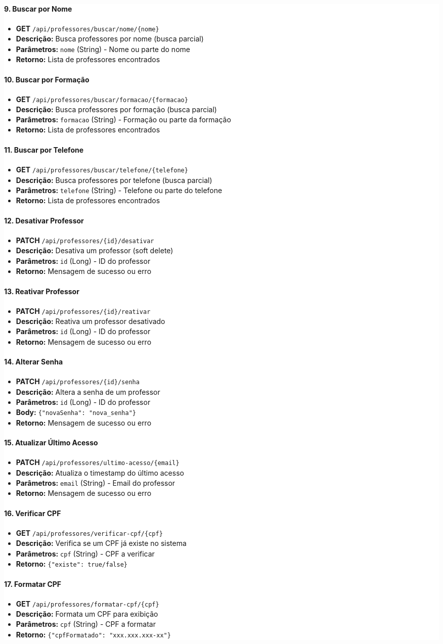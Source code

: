 #### 9. Buscar por Nome
- **GET** `/api/professores/buscar/nome/{nome}`
- **Descrição:** Busca professores por nome (busca parcial)
- **Parâmetros:** `nome` (String) - Nome ou parte do nome
- **Retorno:** Lista de professores encontrados

#### 10. Buscar por Formação
- **GET** `/api/professores/buscar/formacao/{formacao}`
- **Descrição:** Busca professores por formação (busca parcial)
- **Parâmetros:** `formacao` (String) - Formação ou parte da formação
- **Retorno:** Lista de professores encontrados

#### 11. Buscar por Telefone
- **GET** `/api/professores/buscar/telefone/{telefone}`
- **Descrição:** Busca professores por telefone (busca parcial)
- **Parâmetros:** `telefone` (String) - Telefone ou parte do telefone
- **Retorno:** Lista de professores encontrados

#### 12. Desativar Professor
- **PATCH** `/api/professores/{id}/desativar`
- **Descrição:** Desativa um professor (soft delete)
- **Parâmetros:** `id` (Long) - ID do professor
- **Retorno:** Mensagem de sucesso ou erro

#### 13. Reativar Professor
- **PATCH** `/api/professores/{id}/reativar`
- **Descrição:** Reativa um professor desativado
- **Parâmetros:** `id` (Long) - ID do professor
- **Retorno:** Mensagem de sucesso ou erro

#### 14. Alterar Senha
- **PATCH** `/api/professores/{id}/senha`
- **Descrição:** Altera a senha de um professor
- **Parâmetros:** `id` (Long) - ID do professor
- **Body:** `{"novaSenha": "nova_senha"}`
- **Retorno:** Mensagem de sucesso ou erro

#### 15. Atualizar Último Acesso
- **PATCH** `/api/professores/ultimo-acesso/{email}`
- **Descrição:** Atualiza o timestamp do último acesso
- **Parâmetros:** `email` (String) - Email do professor
- **Retorno:** Mensagem de sucesso ou erro

#### 16. Verificar CPF
- **GET** `/api/professores/verificar-cpf/{cpf}`
- **Descrição:** Verifica se um CPF já existe no sistema
- **Parâmetros:** `cpf` (String) - CPF a verificar
- **Retorno:** `{"existe": true/false}`

#### 17. Formatar CPF
- **GET** `/api/professores/formatar-cpf/{cpf}`
- **Descrição:** Formata um CPF para exibição
- **Parâmetros:** `cpf` (String) - CPF a formatar
- **Retorno:** `{"cpfFormatado": "xxx.xxx.xxx-xx"}`
